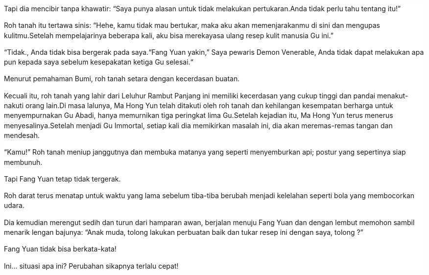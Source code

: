 Tapi dia mencibir tanpa khawatir: “Saya punya alasan untuk tidak melakukan pertukaran.Anda tidak perlu tahu tentang itu!”

Roh tanah itu tertawa sinis: “Hehe, kamu tidak mau bertukar, maka aku akan memenjarakanmu di sini dan mengupas kulitmu.Setelah mempelajarinya beberapa kali, aku bisa merekayasa ulang resep kulit manusia Gu ini.”

“Tidak., Anda tidak bisa bergerak pada saya.“Fang Yuan yakin,” Saya pewaris Demon Venerable, Anda tidak dapat melakukan apa pun kepada saya sebelum kesepakatan ketiga Gu selesai.“

Menurut pemahaman Bumi, roh tanah setara dengan kecerdasan buatan.

Kecuali itu, roh tanah yang lahir dari Leluhur Rambut Panjang ini memiliki kecerdasan yang cukup tinggi dan pandai menakut-nakuti orang lain.Di masa lalunya, Ma Hong Yun telah ditakuti oleh roh tanah dan kehilangan kesempatan berharga untuk menyempurnakan Gu Abadi, hanya memurnikan tiga peringkat lima Gu.Setelah kejadian itu, Ma Hong Yun terus menerus menyesalinya.Setelah menjadi Gu Immortal, setiap kali dia memikirkan masalah ini, dia akan meremas-remas tangan dan mendesah.

“Kamu!” Roh tanah meniup janggutnya dan membuka matanya yang seperti menyemburkan api; postur yang sepertinya siap membunuh.

Tapi Fang Yuan tetap tidak tergerak.

Roh darat terus menatap untuk waktu yang lama sebelum tiba-tiba berubah menjadi kelelahan seperti bola yang membocorkan udara.

Dia kemudian merengut sedih dan turun dari hamparan awan, berjalan menuju Fang Yuan dan dengan lembut memohon sambil menarik lengan bajunya: “Anak muda, tolong lakukan perbuatan baik dan tukar resep ini dengan saya, tolong ?”

Fang Yuan tidak bisa berkata-kata!

Ini… situasi apa ini? Perubahan sikapnya terlalu cepat!